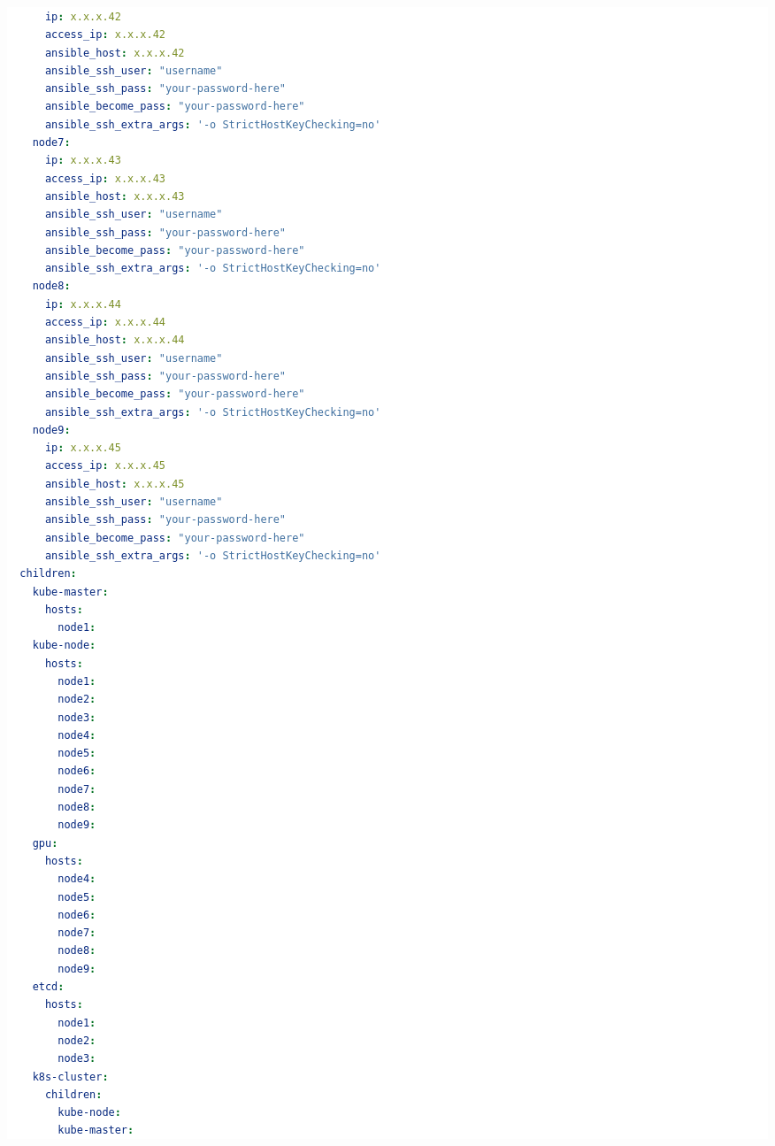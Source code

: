 ```yaml
      ip: x.x.x.42
      access_ip: x.x.x.42
      ansible_host: x.x.x.42
      ansible_ssh_user: "username"
      ansible_ssh_pass: "your-password-here"
      ansible_become_pass: "your-password-here"
      ansible_ssh_extra_args: '-o StrictHostKeyChecking=no'
    node7:
      ip: x.x.x.43
      access_ip: x.x.x.43
      ansible_host: x.x.x.43
      ansible_ssh_user: "username"
      ansible_ssh_pass: "your-password-here"
      ansible_become_pass: "your-password-here"
      ansible_ssh_extra_args: '-o StrictHostKeyChecking=no'
    node8:
      ip: x.x.x.44
      access_ip: x.x.x.44
      ansible_host: x.x.x.44
      ansible_ssh_user: "username"
      ansible_ssh_pass: "your-password-here"
      ansible_become_pass: "your-password-here"
      ansible_ssh_extra_args: '-o StrictHostKeyChecking=no'
    node9:
      ip: x.x.x.45
      access_ip: x.x.x.45
      ansible_host: x.x.x.45
      ansible_ssh_user: "username"
      ansible_ssh_pass: "your-password-here"
      ansible_become_pass: "your-password-here"
      ansible_ssh_extra_args: '-o StrictHostKeyChecking=no'
  children:
    kube-master:
      hosts:
        node1:
    kube-node:
      hosts:
        node1:
        node2:
        node3:
        node4:
        node5:
        node6:
        node7:
        node8:
        node9:
    gpu:
      hosts:
        node4:
        node5:
        node6:
        node7:
        node8:
        node9:
    etcd:
      hosts:
        node1:
        node2:
        node3:
    k8s-cluster:
      children:
        kube-node:
        kube-master:
```
